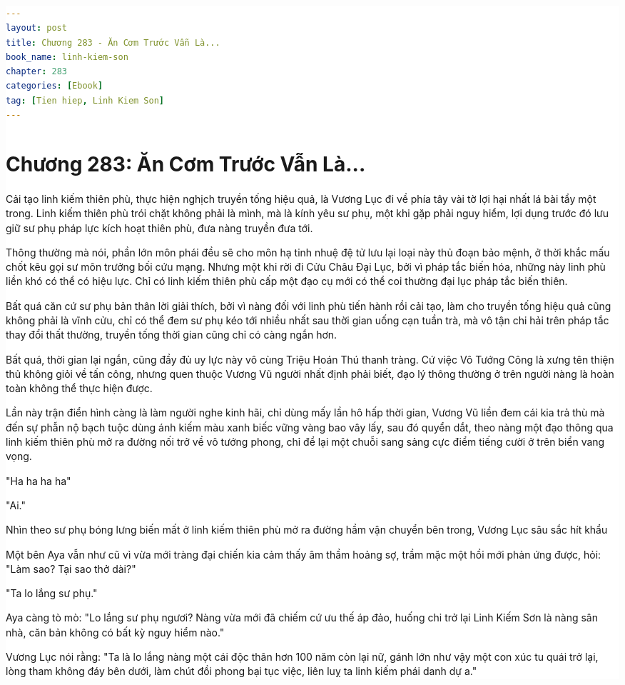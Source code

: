 ```yaml
---
layout: post
title: Chương 283 - Ăn Cơm Trước Vẫn Là...
book_name: linh-kiem-son
chapter: 283
categories: [Ebook]
tag: [Tien hiep, Linh Kiem Son]
---
```


# Chương 283: Ăn Cơm Trước Vẫn Là...

Cải tạo linh kiếm thiên phù, thực hiện nghịch truyền tống hiệu quả, là Vương Lục đi về phía tây vài tờ lợi hại nhất lá bài tẩy một trong. Linh kiếm thiên phù trói chặt không phải là mình, mà là kính yêu sư phụ, một khi gặp phải nguy hiểm, lợi dụng trước đó lưu giữ sư phụ pháp lực kích hoạt thiên phù, đưa nàng truyền đưa tới.

Thông thường mà nói, phần lớn môn phái đều sẽ cho môn hạ tinh nhuệ đệ tử lưu lại loại này thủ đoạn bảo mệnh, ở thời khắc mấu chốt kêu gọi sư môn trưởng bối cứu mạng. Nhưng một khi rời đi Cửu Châu Đại Lục, bởi vì pháp tắc biến hóa, những này linh phù liền khó có thể có hiệu lực. Chỉ có linh kiếm thiên phù cấp một đạo cụ mới có thể coi thường đại lục pháp tắc biến thiên.

Bất quá căn cứ sư phụ bản thân lời giải thích, bởi vì nàng đối với linh phù tiến hành rồi cải tạo, làm cho truyền tống hiệu quả cũng không phải là vĩnh cửu, chỉ có thể đem sư phụ kéo tới nhiều nhất sau thời gian uống cạn tuần trà, mà vô tận chi hải trên pháp tắc thay đổi thất thường, truyền tống thời gian cũng chỉ có càng ngắn hơn.

Bất quá, thời gian lại ngắn, cũng đầy đủ uy lực này vô cùng Triệu Hoán Thú thanh tràng. Cứ việc Vô Tướng Công là xưng tên thiện thủ không giỏi về tấn công, nhưng quen thuộc Vương Vũ người nhất định phải biết, đạo lý thông thường ở trên người nàng là hoàn toàn không thể thực hiện được.

Lần này trận điển hình càng là làm người nghe kinh hãi, chỉ dùng mấy lần hô hấp thời gian, Vương Vũ liền đem cái kia trả thù mà đến sự phẫn nộ bạch tuộc dùng ánh kiếm màu xanh biếc vững vàng bao vây lấy, sau đó quyển dắt, theo nàng một đạo thông qua linh kiếm thiên phù mở ra đường nối trở về vô tướng phong, chỉ để lại một chuỗi sang sảng cực điểm tiếng cười ở trên biển vang vọng.

"Ha ha ha ha"

"Ai."

Nhìn theo sư phụ bóng lưng biến mất ở linh kiếm thiên phù mở ra đường hầm vận chuyển bên trong, Vương Lục sâu sắc hít khẩu

Một bên Aya vẫn như cũ vì vừa mới tràng đại chiến kia cảm thấy âm thầm hoảng sợ, trầm mặc một hồi mới phản ứng được, hỏi: "Làm sao? Tại sao thở dài?"

"Ta lo lắng sư phụ."

Aya càng tò mò: "Lo lắng sư phụ ngươi? Nàng vừa mới đã chiếm cứ ưu thế áp đảo, huống chi trở lại Linh Kiếm Sơn là nàng sân nhà, căn bản không có bất kỳ nguy hiểm nào."

Vương Lục nói rằng: "Ta là lo lắng nàng một cái độc thân hơn 100 năm còn lại nữ, gánh lớn như vậy một con xúc tu quái trở lại, lòng tham không đáy bên dưới, làm chút đồi phong bại tục việc, liên luỵ ta linh kiếm phái danh dự a."
